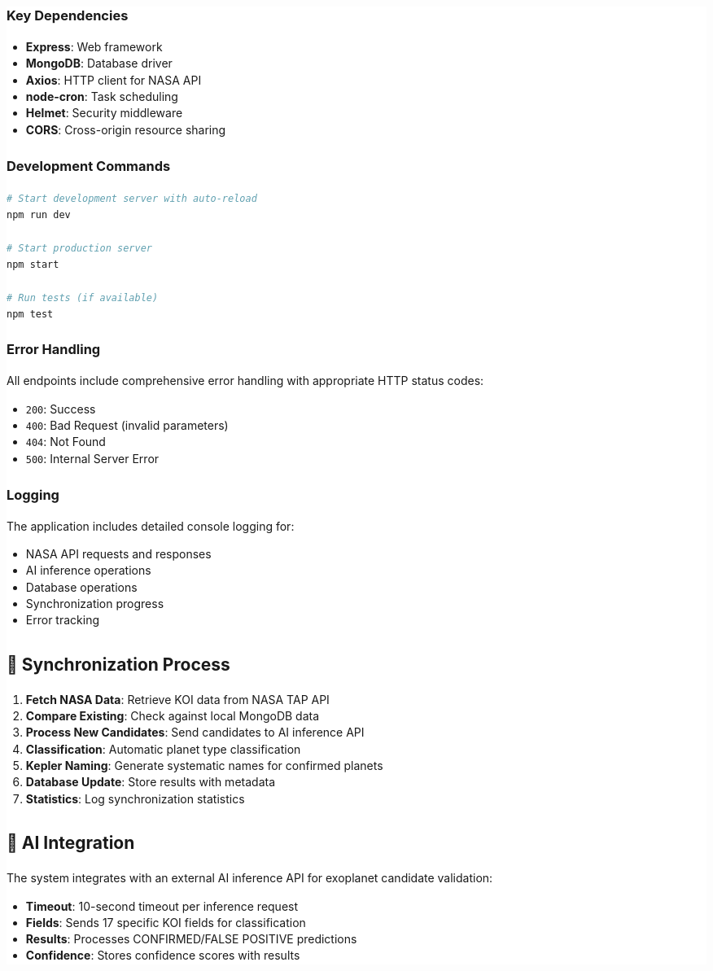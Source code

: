 ### Key Dependencies
- **Express**: Web framework
- **MongoDB**: Database driver
- **Axios**: HTTP client for NASA API
- **node-cron**: Task scheduling
- **Helmet**: Security middleware
- **CORS**: Cross-origin resource sharing

### Development Commands
```bash
# Start development server with auto-reload
npm run dev

# Start production server
npm start

# Run tests (if available)
npm test
```

### Error Handling
All endpoints include comprehensive error handling with appropriate HTTP status codes:
- `200`: Success
- `400`: Bad Request (invalid parameters)
- `404`: Not Found
- `500`: Internal Server Error

### Logging
The application includes detailed console logging for:
- NASA API requests and responses
- AI inference operations
- Database operations
- Synchronization progress
- Error tracking

## 🔄 Synchronization Process

1. **Fetch NASA Data**: Retrieve KOI data from NASA TAP API
2. **Compare Existing**: Check against local MongoDB data
3. **Process New Candidates**: Send candidates to AI inference API
4. **Classification**: Automatic planet type classification
5. **Kepler Naming**: Generate systematic names for confirmed planets
6. **Database Update**: Store results with metadata
7. **Statistics**: Log synchronization statistics

## 🤖 AI Integration

The system integrates with an external AI inference API for exoplanet candidate validation:
- **Timeout**: 10-second timeout per inference request
- **Fields**: Sends 17 specific KOI fields for classification
- **Results**: Processes CONFIRMED/FALSE POSITIVE predictions
- **Confidence**: Stores confidence scores with results
